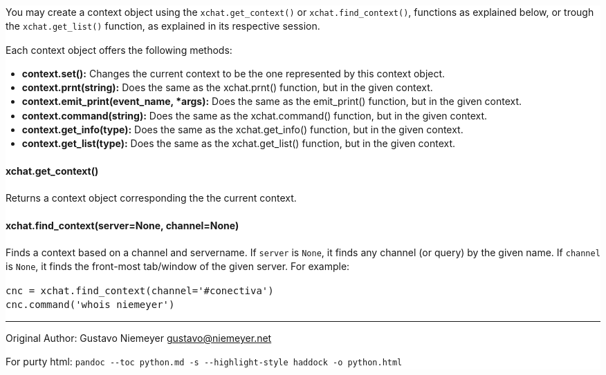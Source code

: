 You may create a context object using the `xchat.get_context()` or
`xchat.find_context()`, functions as explained below, or trough the
`xchat.get_list()` function, as explained in its respective session.

Each context object offers the following methods:

 * **context.set():** Changes the current context to be the one represented by this context object.
 * **context.prnt(string):** Does the same as the xchat.prnt() function, but in the given context.
 * **context.emit\_print(event\_name, \*args):** Does the same as the emit\_print() function, but in the given context.
 * **context.command(string):** Does the same as the xchat.command() function, but in the given context.
 * **context.get\_info(type):** Does the same as the xchat.get\_info() function, but in the given context.
 * **context.get\_list(type):** Does the same as the xchat.get\_list() function, but in the given context.


#### xchat.get\_context()

Returns a context object corresponding the the current context.

#### xchat.find\_context(server=None, channel=None)

Finds a context based on a channel and servername. If `server` is
`None`, it finds any channel (or query) by the given name. If `channel`
is `None`, it finds the front-most tab/window of the given server. For
example:

<pre>
cnc = xchat.find_context(channel='#conectiva')
cnc.command('whois niemeyer')
</pre>

***

Original Author: Gustavo Niemeyer [gustavo@niemeyer.net](mailto:gustavo@niemeyer.net)

For purty html: `pandoc --toc python.md -s --highlight-style haddock -o python.html`
